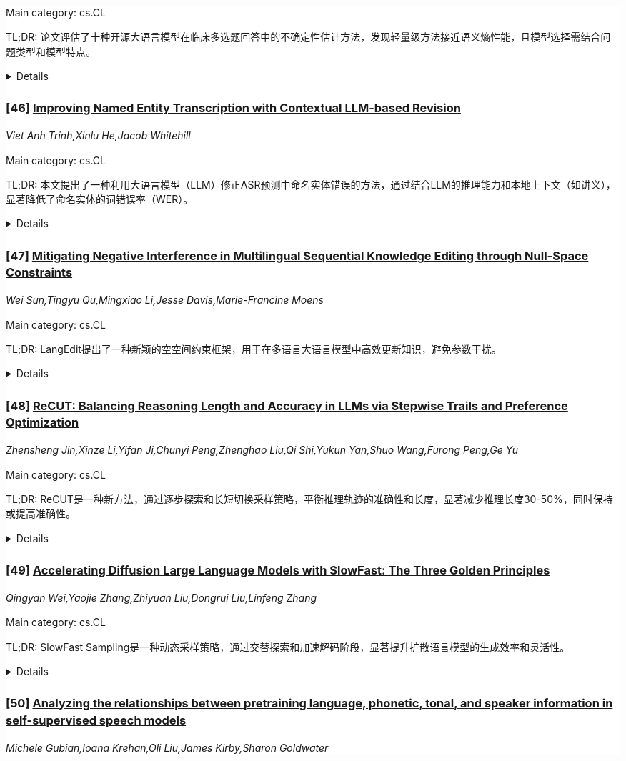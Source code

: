 Main category: cs.CL

TL;DR: 论文评估了十种开源大语言模型在临床多选题回答中的不确定性估计方法，发现轻量级方法接近语义熵性能，且模型选择需结合问题类型和模型特点。


<details><summary>Details</summary></details>


### [46] [Improving Named Entity Transcription with Contextual LLM-based Revision](https://arxiv.org/abs/2506.10779)
*Viet Anh Trinh,Xinlu He,Jacob Whitehill*

Main category: cs.CL

TL;DR: 本文提出了一种利用大语言模型（LLM）修正ASR预测中命名实体错误的方法，通过结合LLM的推理能力和本地上下文（如讲义），显著降低了命名实体的词错误率（WER）。


<details><summary>Details</summary></details>


### [47] [Mitigating Negative Interference in Multilingual Sequential Knowledge Editing through Null-Space Constraints](https://arxiv.org/abs/2506.10800)
*Wei Sun,Tingyu Qu,Mingxiao Li,Jesse Davis,Marie-Francine Moens*

Main category: cs.CL

TL;DR: LangEdit提出了一种新颖的空空间约束框架，用于在多语言大语言模型中高效更新知识，避免参数干扰。


<details><summary>Details</summary></details>


### [48] [ReCUT: Balancing Reasoning Length and Accuracy in LLMs via Stepwise Trails and Preference Optimization](https://arxiv.org/abs/2506.10822)
*Zhensheng Jin,Xinze Li,Yifan Ji,Chunyi Peng,Zhenghao Liu,Qi Shi,Yukun Yan,Shuo Wang,Furong Peng,Ge Yu*

Main category: cs.CL

TL;DR: ReCUT是一种新方法，通过逐步探索和长短切换采样策略，平衡推理轨迹的准确性和长度，显著减少推理长度30-50%，同时保持或提高准确性。


<details><summary>Details</summary></details>


### [49] [Accelerating Diffusion Large Language Models with SlowFast: The Three Golden Principles](https://arxiv.org/abs/2506.10848)
*Qingyan Wei,Yaojie Zhang,Zhiyuan Liu,Dongrui Liu,Linfeng Zhang*

Main category: cs.CL

TL;DR: SlowFast Sampling是一种动态采样策略，通过交替探索和加速解码阶段，显著提升扩散语言模型的生成效率和灵活性。


<details><summary>Details</summary></details>


### [50] [Analyzing the relationships between pretraining language, phonetic, tonal, and speaker information in self-supervised speech models](https://arxiv.org/abs/2506.10855)
*Michele Gubian,Ioana Krehan,Oli Liu,James Kirby,Sharon Goldwater*
